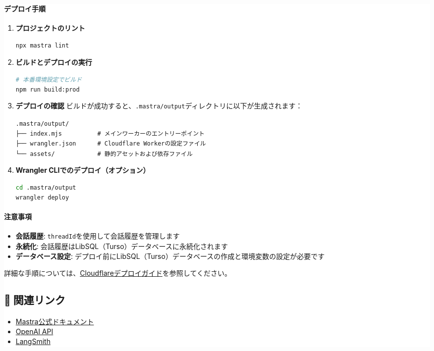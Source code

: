 #### デプロイ手順

1. **プロジェクトのリント**
   ```bash
   npx mastra lint
   ```

2. **ビルドとデプロイの実行**
   ```bash
   # 本番環境設定でビルド
   npm run build:prod
   ```

3. **デプロイの確認**
   ビルドが成功すると、`.mastra/output`ディレクトリに以下が生成されます：
   ```
   .mastra/output/
   ├── index.mjs          # メインワーカーのエントリーポイント
   ├── wrangler.json      # Cloudflare Workerの設定ファイル
   └── assets/            # 静的アセットおよび依存ファイル
   ```

4. **Wrangler CLIでのデプロイ（オプション）**
   ```bash
   cd .mastra/output
   wrangler deploy
   ```

#### 注意事項

- **会話履歴**: `threadId`を使用して会話履歴を管理します
- **永続化**: 会話履歴はLibSQL（Turso）データベースに永続化されます
- **データベース設定**: デプロイ前にLibSQL（Turso）データベースの作成と環境変数の設定が必要です

詳細な手順については、[Cloudflareデプロイガイド](./docs/cloudflare-deploy.md)を参照してください。


## 🔗 関連リンク

- [Mastra公式ドキュメント](https://mastra.ai/)
- [OpenAI API](https://openai.com/api/)
- [LangSmith](https://smith.langchain.com/)